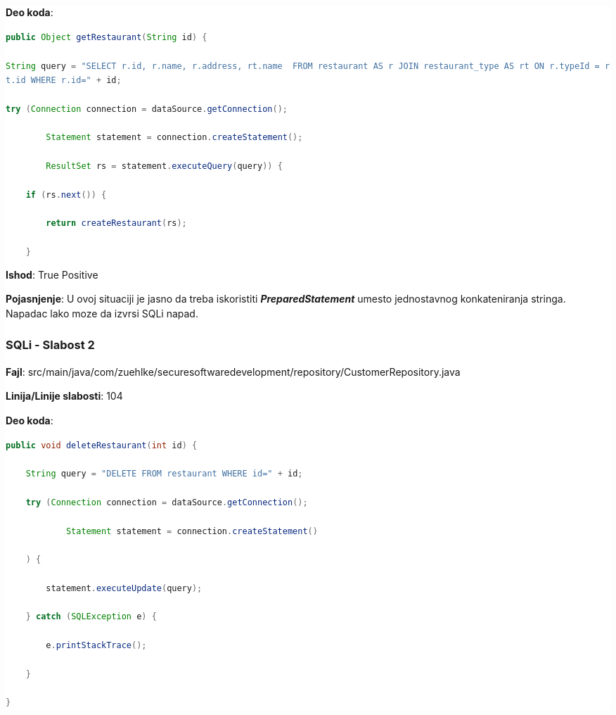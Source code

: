 **Deo koda**:
```java
public Object getRestaurant(String id) {

String query = "SELECT r.id, r.name, r.address, rt.name  FROM restaurant AS r JOIN restaurant_type AS rt ON r.typeId = rt.id WHERE r.id=" + id;

try (Connection connection = dataSource.getConnection();

        Statement statement = connection.createStatement();

        ResultSet rs = statement.executeQuery(query)) { 

    if (rs.next()) {

        return createRestaurant(rs);

    }
```

**Ishod**: True Positive

**Pojasnjenje**: U ovoj situaciji je jasno da treba iskoristiti **_PreparedStatement_** umesto jednostavnog konkateniranja stringa. Napadac lako moze da izvrsi SQLi napad.


### SQLi - Slabost 2

**Fajl**: src/main/java/com/zuehlke/securesoftwaredevelopment/repository/CustomerRepository.java

**Linija/Linije slabosti**: 104

**Deo koda**:
```java
public void deleteRestaurant(int id) {

    String query = "DELETE FROM restaurant WHERE id=" + id;

    try (Connection connection = dataSource.getConnection();

            Statement statement = connection.createStatement()

    ) {

        statement.executeUpdate(query);

    } catch (SQLException e) {

        e.printStackTrace();

    }

}
```
